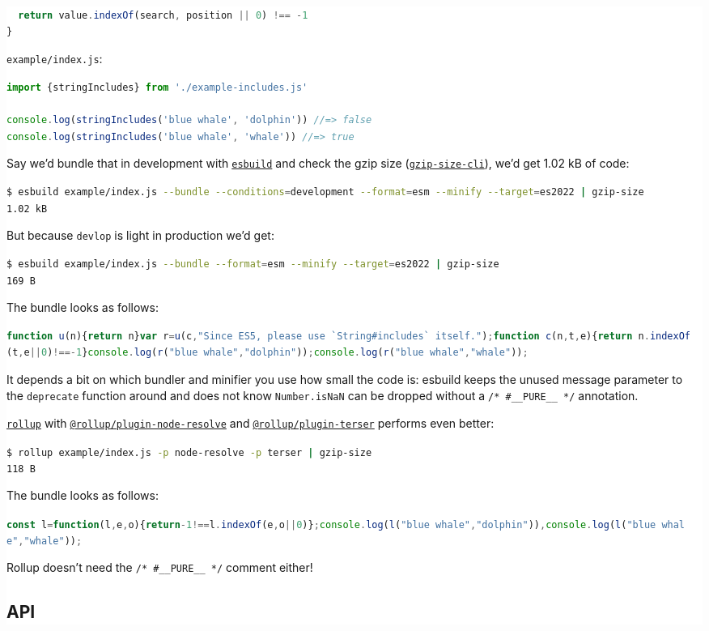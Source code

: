 ```js
  return value.indexOf(search, position || 0) !== -1
}
```

`example/index.js`:

```js
import {stringIncludes} from './example-includes.js'

console.log(stringIncludes('blue whale', 'dolphin')) //=> false
console.log(stringIncludes('blue whale', 'whale')) //=> true
```

Say we’d bundle that in development with [`esbuild`][esbuild] and check the
gzip size ([`gzip-size-cli`][gzip-size-cli]), we’d get 1.02 kB of code:

```sh
$ esbuild example/index.js --bundle --conditions=development --format=esm --minify --target=es2022 | gzip-size
1.02 kB
```

But because `devlop` is light in production we’d get:

```sh
$ esbuild example/index.js --bundle --format=esm --minify --target=es2022 | gzip-size
169 B
```

The bundle looks as follows:

```js
function u(n){return n}var r=u(c,"Since ES5, please use `String#includes` itself.");function c(n,t,e){return n.indexOf(t,e||0)!==-1}console.log(r("blue whale","dolphin"));console.log(r("blue whale","whale"));
```

It depends a bit on which bundler and minifier you use how small the code is:
esbuild keeps the unused message parameter to the `deprecate` function around
and does not know `Number.isNaN` can be dropped without a `/* #__PURE__ */`
annotation.

[`rollup`][rollup] with [`@rollup/plugin-node-resolve`][node-resolve]
and [`@rollup/plugin-terser`][terser] performs even better:

```sh
$ rollup example/index.js -p node-resolve -p terser | gzip-size
118 B
```

The bundle looks as follows:

```js
const l=function(l,e,o){return-1!==l.indexOf(e,o||0)};console.log(l("blue whale","dolphin")),console.log(l("blue whale","whale"));
```

Rollup doesn’t need the `/* #__PURE__ */` comment either!

## API


[build-badge]: https://github.com/wooorm/devlop/workflows/main/badge.svg
[build]: https://github.com/wooorm/devlop/actions
[coverage-badge]: https://img.shields.io/codecov/c/github/wooorm/devlop.svg
[coverage]: https://codecov.io/github/wooorm/devlop
[downloads-badge]: https://img.shields.io/npm/dm/devlop.svg
[downloads]: https://www.npmjs.com/package/devlop
[size-badge]: https://img.shields.io/badge/dynamic/json?label=minzipped%20size&query=$.size.compressedSize&url=https://deno.bundlejs.com/?q=devlop
[size]: https://bundlejs.com/?q=devlop
[npm]: https://docs.npmjs.com/cli/install
[esmsh]: https://esm.sh
[license]: license
[author]: https://wooorm.com
[esm]: https://gist.github.com/sindresorhus/a39789f98801d908bbc7ff3ecc99d99c
[typescript]: https://www.typescriptlang.org
[contribute]: https://opensource.guide/how-to-contribute/
[node-condition]: https://nodejs.org/api/packages.html#packages_resolving_user_conditions
[rust-debug-assert]: https://doc.rust-lang.org/std/macro.debug_assert.html
[rust-two-kinds]: https://tratt.net/laurie/blog/2023/rusts_two_kinds_of_assert_make_for_better_code.html
[esbuild]: https://esbuild.github.io
[gzip-size-cli]: https://github.com/sindresorhus/gzip-size-cli/tree/main
[rollup]: https://rollupjs.org
[node-resolve]: https://github.com/rollup/plugins/tree/master/packages/node-resolve
[terser]: https://github.com/rollup/plugins/tree/master/packages/terser#readme
[api-deprecate]: #deprecatefn-message-code
[api-equal]: #equalactual-expected-message
[api-ok]: #okvalue-message
[api-unreachable]: #unreachablemessage